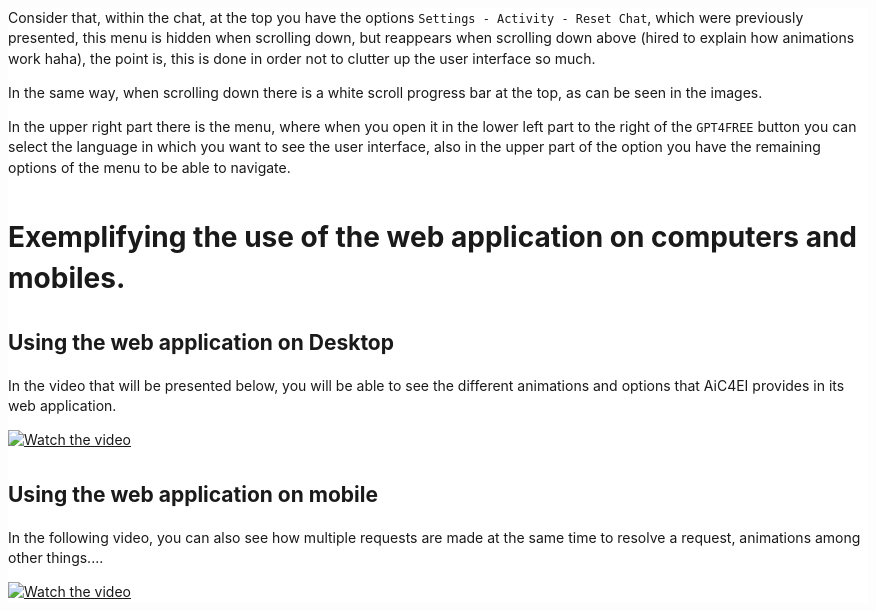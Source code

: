 Consider that, within the chat, at the top you have the options `Settings - Activity - Reset Chat`, which were previously presented, this menu is hidden when scrolling down, but reappears when scrolling down above (hired to explain how animations work haha), the point is, this is done in order not to clutter up the user interface so much.

In the same way, when scrolling down there is a white scroll progress bar at the top, as can be seen in the images.

In the upper right part there is the menu, where when you open it in the lower left part to the right of the `GPT4FREE` button you can select the language in which you want to see the user interface, also in the upper part of the option you have the remaining options of the menu to be able to navigate.

# Exemplifying the use of the web application on computers and mobiles.

## Using the web application on Desktop
In the video that will be presented below, you will be able to see the different animations and options that AiC4EI provides in its web application.

[![Watch the video](https://www.freeiconspng.com/uploads/play-button-icon-png-8.png)](/Documentation/static/videos/WebApp-Usage.mp4)

## Using the web application on mobile
In the following video, you can also see how multiple requests are made at the same time to resolve a request, animations among other things....

[![Watch the video](https://www.freeiconspng.com/uploads/play-button-icon-png-8.png     )](/Documentation/static/videos/WebApp-Usage.mp4)
